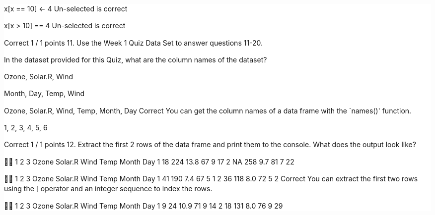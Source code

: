 x[x == 10] <- 4
Un-selected is correct 

x[x > 10] == 4
Un-selected is correct 

Correct
1 / 1 points
11. 
Use the Week 1 Quiz Data Set to answer questions 11-20.

In the dataset provided for this Quiz, what are the column names of the dataset?

Ozone, Solar.R, Wind

Month, Day, Temp, Wind

Ozone, Solar.R, Wind, Temp, Month, Day
Correct 
You can get the column names of a data frame with the `names()' function.

1, 2, 3, 4, 5, 6

Correct
1 / 1 points
12. 
Extract the first 2 rows of the data frame and print them to the console. What does the output look like?



1
2
3
  Ozone Solar.R Wind Temp Month Day
1    18     224 13.8   67     9  17
2    NA     258  9.7   81     7  22



1
2
3
  Ozone Solar.R Wind Temp Month Day
1    41     190  7.4   67     5   1
2    36     118  8.0   72     5   2
Correct 
You can extract the first two rows using the [ operator and an integer sequence to index the rows.



1
2
3
  Ozone Solar.R Wind Temp Month Day
1     9      24 10.9   71     9  14
2    18     131  8.0   76     9  29

